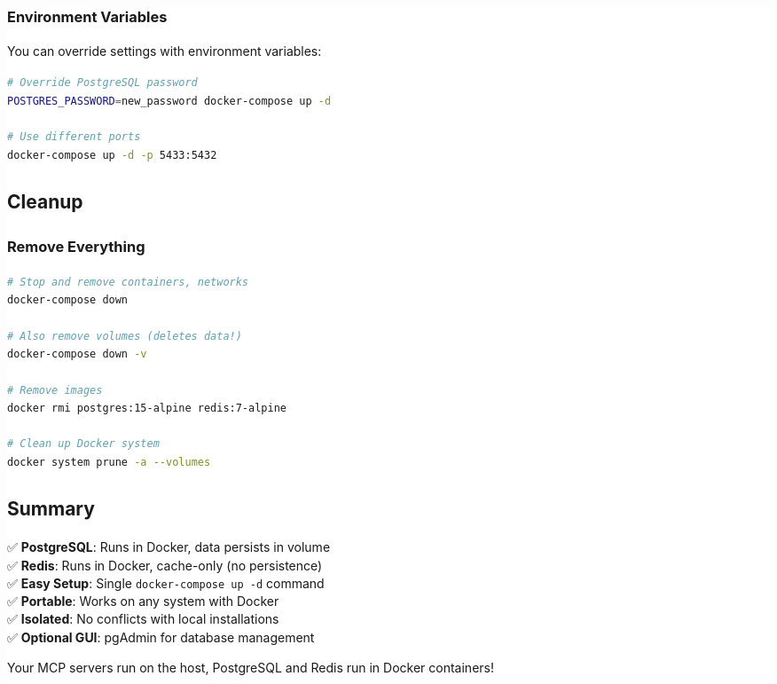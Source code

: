 ### Environment Variables

You can override settings with environment variables:

```bash
# Override PostgreSQL password
POSTGRES_PASSWORD=new_password docker-compose up -d

# Use different ports
docker-compose up -d -p 5433:5432
```

## Cleanup

### Remove Everything

```bash
# Stop and remove containers, networks
docker-compose down

# Also remove volumes (deletes data!)
docker-compose down -v

# Remove images
docker rmi postgres:15-alpine redis:7-alpine

# Clean up Docker system
docker system prune -a --volumes
```

## Summary

✅ **PostgreSQL**: Runs in Docker, data persists in volume  
✅ **Redis**: Runs in Docker, cache-only (no persistence)  
✅ **Easy Setup**: Single `docker-compose up -d` command  
✅ **Portable**: Works on any system with Docker  
✅ **Isolated**: No conflicts with local installations  
✅ **Optional GUI**: pgAdmin for database management

Your MCP servers run on the host, PostgreSQL and Redis run in Docker containers!

